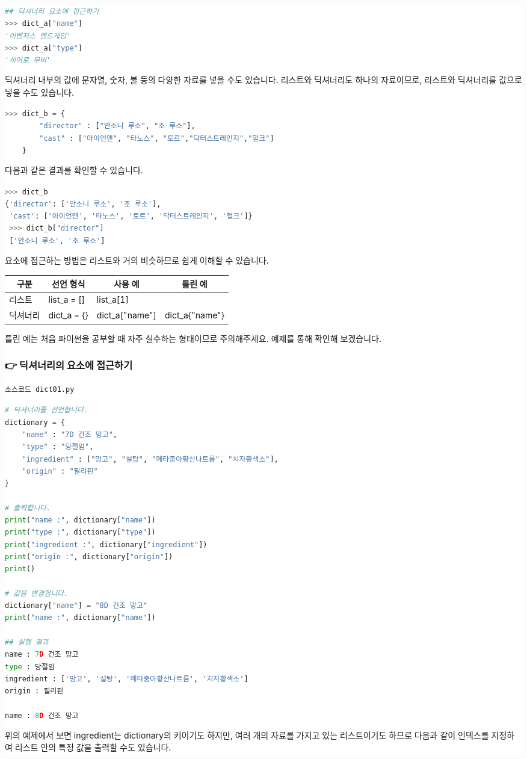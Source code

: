 ```python
## 딕셔너리 요소에 접근하기
>>> dict_a["name"]
'어벤저스 엔드게임'
>>> dict_a["type"]
'히어로 무비'
```

딕셔너리 내부의 값에 문자열, 숫자, 불 등의 다양한 자료를 넣을 수도 있습니다. 리스트와 딕셔너리도 하나의 자료이므로, 리스트와 딕셔너리를 값으로 넣을 수도 있습니다.

```python
>>> dict_b = {
        "director" : ["안소니 루소", "조 루소"],
        "cast" : ["아이언맨", "타노스", "토르","닥터스트레인지","헐크"]
    }
```
다음과 같은 결과를 확인할 수 있습니다.
```python
>>> dict_b
{'director': ['안소니 루소', '조 루소'],
 'cast': ['아이언맨', '타노스', '토르', '닥터스트레인지', '헐크']}
 >>> dict_b["director"]
 ['안소니 루소', '조 루소']
```
요소에 접근하는 방법은 리스트와 거의 비슷하므로 쉽게 이해할 수 있습니다.

| 구분     | 선언 형식   | 사용 예        | 틀린 예        |
| -------- | ----------- | -------------- | -------------- |
| 리스트   | list_a = [] | list_a[1]      |                |
| 딕셔너리 | dict_a = {} | dict_a["name"] | dict_a{"name"} |
틀린 예는 처음 파이썬을 공부할 때 자주 실수하는 형태이므로 주의해주세요.
예제를 통해 확인해 보겠습니다.

### 👉 딕셔너리의 요소에 접근하기
`소스코드 dict01.py`
```python
# 딕셔너리를 선언합니다.
dictionary = {
    "name" : "7D 건조 망고",
    "type" : "당절임",
    "ingredient" : ["망고", "설탕", "메타중아황산나트륨", "치자황색소"],
    "origin" : "필리핀"
}

# 출력합니다.
print("name :", dictionary["name"])
print("type :", dictionary["type"])
print("ingredient :", dictionary["ingredient"])
print("origin :", dictionary["origin"])
print()

# 값을 변경합니다.
dictionary["name"] = "8D 건조 망고"
print("name :", dictionary["name"])

## 실행 결과
name : 7D 건조 망고
type : 당절임
ingredient : ['망고', '설탕', '메타중아황산나트륨', '치자황색소']
origin : 필리핀

name : 8D 건조 망고
```
위의 예제에서 보면 ingredient는 dictionary의 키이기도 하지만, 여러 개의 자료를 가지고 있는 리스트이기도 하므로 다음과 같이 인덱스를 지정하여 리스트 안의 특정 값을 출력할 수도 있습니다.